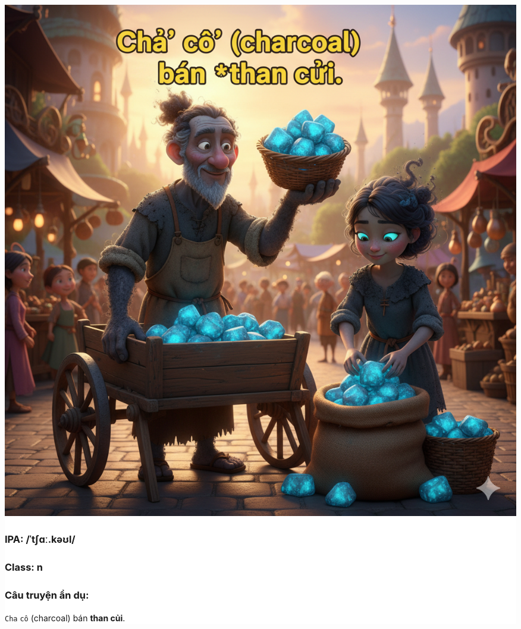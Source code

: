 ![charcoal](eew-6-30/2.png)

### IPA: /ˈtʃɑː.kəʊl/
### Class: n
### Câu truyện ẩn dụ:

`Cha` `cô` (charcoal) bán **than củi**.
